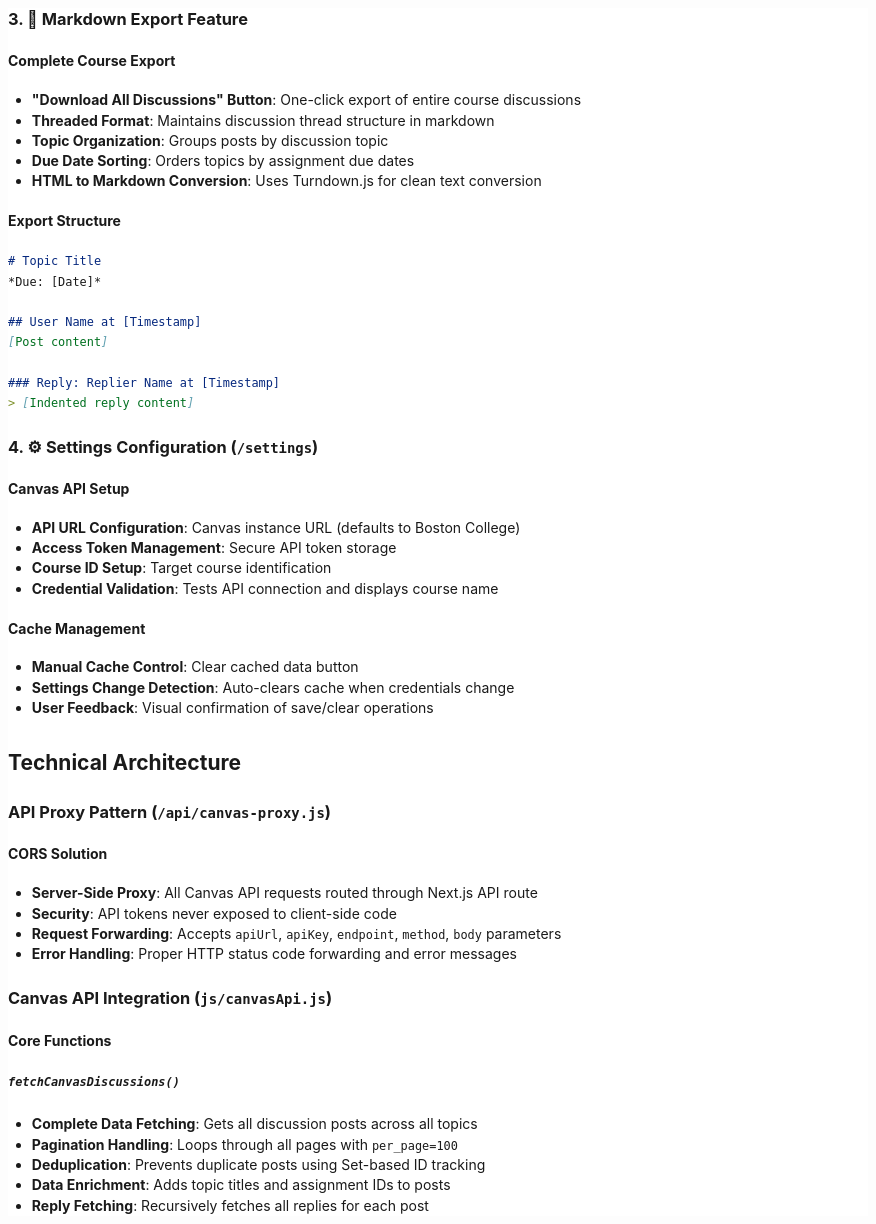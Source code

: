 ### 3. 📁 **Markdown Export Feature**

#### **Complete Course Export**
- **"Download All Discussions" Button**: One-click export of entire course discussions
- **Threaded Format**: Maintains discussion thread structure in markdown
- **Topic Organization**: Groups posts by discussion topic
- **Due Date Sorting**: Orders topics by assignment due dates
- **HTML to Markdown Conversion**: Uses Turndown.js for clean text conversion

#### **Export Structure**
```markdown
# Topic Title
*Due: [Date]*

## User Name at [Timestamp]
[Post content]

### Reply: Replier Name at [Timestamp]
> [Indented reply content]
```

### 4. ⚙️ **Settings Configuration** (`/settings`)

#### **Canvas API Setup**
- **API URL Configuration**: Canvas instance URL (defaults to Boston College)
- **Access Token Management**: Secure API token storage
- **Course ID Setup**: Target course identification
- **Credential Validation**: Tests API connection and displays course name

#### **Cache Management**
- **Manual Cache Control**: Clear cached data button
- **Settings Change Detection**: Auto-clears cache when credentials change
- **User Feedback**: Visual confirmation of save/clear operations

## Technical Architecture

### **API Proxy Pattern** (`/api/canvas-proxy.js`)

#### **CORS Solution**
- **Server-Side Proxy**: All Canvas API requests routed through Next.js API route
- **Security**: API tokens never exposed to client-side code
- **Request Forwarding**: Accepts `apiUrl`, `apiKey`, `endpoint`, `method`, `body` parameters
- **Error Handling**: Proper HTTP status code forwarding and error messages

### **Canvas API Integration** (`js/canvasApi.js`)

#### **Core Functions**

##### `fetchCanvasDiscussions()`
- **Complete Data Fetching**: Gets all discussion posts across all topics
- **Pagination Handling**: Loops through all pages with `per_page=100`
- **Deduplication**: Prevents duplicate posts using Set-based ID tracking
- **Data Enrichment**: Adds topic titles and assignment IDs to posts
- **Reply Fetching**: Recursively fetches all replies for each post
